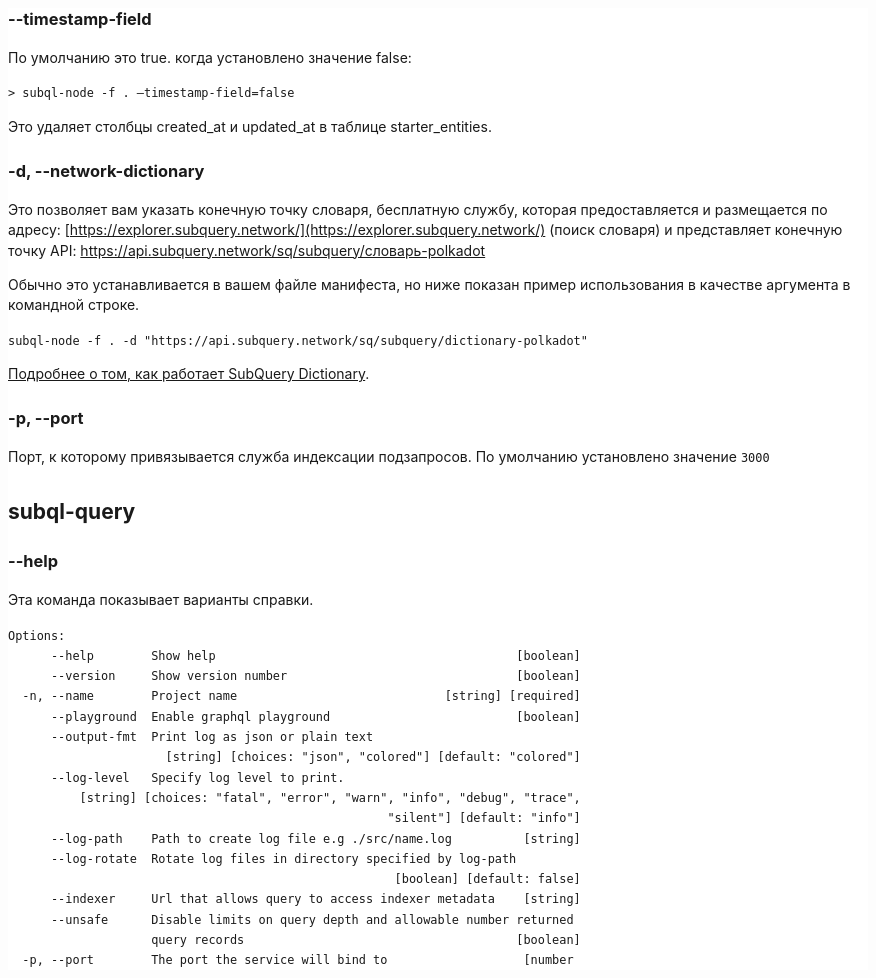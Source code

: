 

### --timestamp-field

По умолчанию это true. когда установлено значение false:

```shell
> subql-node -f . –timestamp-field=false
```

Это удаляет столбцы created_at и updated_at в таблице starter_entities.

### -d, --network-dictionary

Это позволяет вам указать конечную точку словаря, бесплатную службу, которая предоставляется и размещается по адресу: [https://explorer.subquery.network/](https://explorer.subquery.network/) (поиск словаря) и представляет конечную точку API: https://api.subquery.network/sq/subquery/словарь-polkadot

Обычно это устанавливается в вашем файле манифеста, но ниже показан пример использования в качестве аргумента в командной строке.

```shell
subql-node -f . -d "https://api.subquery.network/sq/subquery/dictionary-polkadot"
```

[Подробнее о том, как работает SubQuery Dictionary](../tutorials_examples/dictionary.md).

### -p, --port

Порт, к которому привязывается служба индексации подзапросов. По умолчанию установлено значение `3000`

## subql-query

### --help

Эта команда показывает варианты справки.

```shell
Options:
      --help        Show help                                          [boolean]
      --version     Show version number                                [boolean]
  -n, --name        Project name                             [string] [required]
      --playground  Enable graphql playground                          [boolean]
      --output-fmt  Print log as json or plain text
                      [string] [choices: "json", "colored"] [default: "colored"]
      --log-level   Specify log level to print.
          [string] [choices: "fatal", "error", "warn", "info", "debug", "trace",
                                                     "silent"] [default: "info"]
      --log-path    Path to create log file e.g ./src/name.log          [string]
      --log-rotate  Rotate log files in directory specified by log-path
                                                      [boolean] [default: false]
      --indexer     Url that allows query to access indexer metadata    [string]
      --unsafe      Disable limits on query depth and allowable number returned
                    query records                                      [boolean]
  -p, --port        The port the service will bind to                   [number
```
